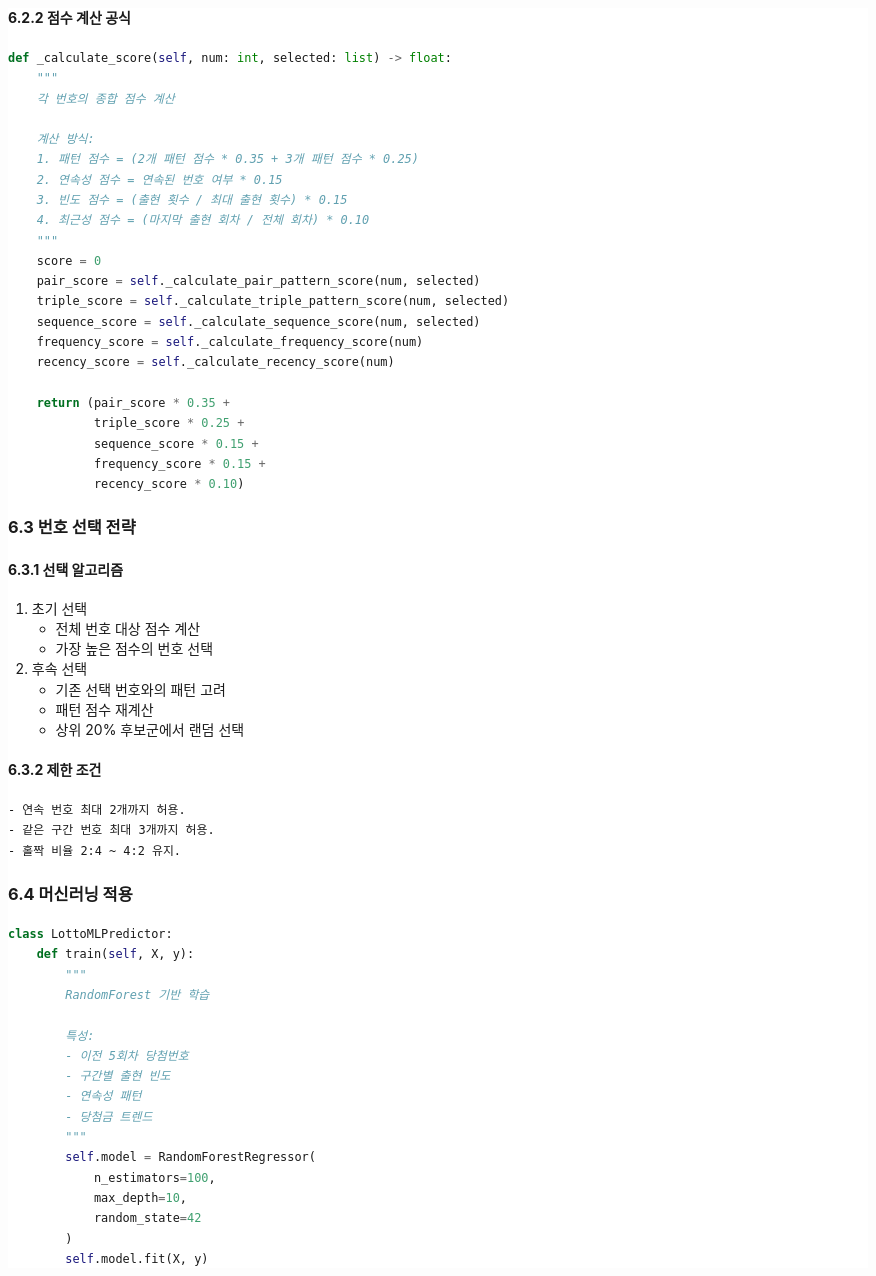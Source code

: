 #### 6.2.2 점수 계산 공식
```python
def _calculate_score(self, num: int, selected: list) -> float:
    """
    각 번호의 종합 점수 계산
    
    계산 방식:
    1. 패턴 점수 = (2개 패턴 점수 * 0.35 + 3개 패턴 점수 * 0.25)
    2. 연속성 점수 = 연속된 번호 여부 * 0.15
    3. 빈도 점수 = (출현 횟수 / 최대 출현 횟수) * 0.15
    4. 최근성 점수 = (마지막 출현 회차 / 전체 회차) * 0.10
    """
    score = 0
    pair_score = self._calculate_pair_pattern_score(num, selected)
    triple_score = self._calculate_triple_pattern_score(num, selected)
    sequence_score = self._calculate_sequence_score(num, selected)
    frequency_score = self._calculate_frequency_score(num)
    recency_score = self._calculate_recency_score(num)
    
    return (pair_score * 0.35 + 
            triple_score * 0.25 + 
            sequence_score * 0.15 + 
            frequency_score * 0.15 + 
            recency_score * 0.10)
```

### 6.3 번호 선택 전략
#### 6.3.1 선택 알고리즘
1. 초기 선택
   - 전체 번호 대상 점수 계산
   - 가장 높은 점수의 번호 선택
2. 후속 선택
   - 기존 선택 번호와의 패턴 고려
   - 패턴 점수 재계산
   - 상위 20% 후보군에서 랜덤 선택

#### 6.3.2 제한 조건
    - 연속 번호 최대 2개까지 허용.
    - 같은 구간 번호 최대 3개까지 허용.
    - 홀짝 비율 2:4 ~ 4:2 유지.

### 6.4 머신러닝 적용
```Python
class LottoMLPredictor:
    def train(self, X, y):
        """
        RandomForest 기반 학습
        
        특성:
        - 이전 5회차 당첨번호
        - 구간별 출현 빈도
        - 연속성 패턴
        - 당첨금 트렌드
        """
        self.model = RandomForestRegressor(
            n_estimators=100,
            max_depth=10,
            random_state=42
        )
        self.model.fit(X, y)
```
